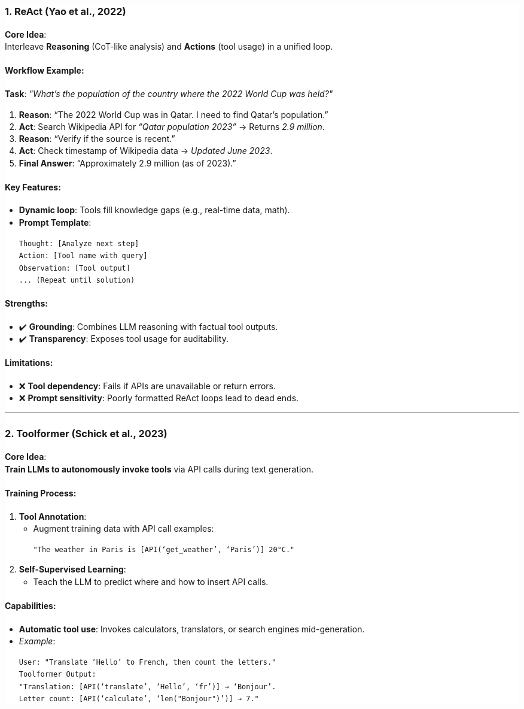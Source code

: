 
### **1. ReAct** (Yao et al., 2022)  
**Core Idea**:  
Interleave **Reasoning** (CoT-like analysis) and **Actions** (tool usage) in a unified loop.  

#### **Workflow Example**:  
**Task**: *"What’s the population of the country where the 2022 World Cup was held?"*  
1. **Reason**: “The 2022 World Cup was in Qatar. I need to find Qatar’s population.”  
2. **Act**: Search Wikipedia API for *“Qatar population 2023”* → Returns *2.9 million*.  
3. **Reason**: “Verify if the source is recent.”  
4. **Act**: Check timestamp of Wikipedia data → *Updated June 2023*.  
5. **Final Answer**: “Approximately 2.9 million (as of 2023).”  

#### **Key Features**:  
- **Dynamic loop**: Tools fill knowledge gaps (e.g., real-time data, math).  
- **Prompt Template**:  
  ```  
  Thought: [Analyze next step]  
  Action: [Tool name with query]  
  Observation: [Tool output]  
  ... (Repeat until solution)  
  ```  

#### **Strengths**:  
  - ✔️ **Grounding**: Combines LLM reasoning with factual tool outputs.  
  - ✔️ **Transparency**: Exposes tool usage for auditability.  

#### **Limitations**:  
  - ❌ **Tool dependency**: Fails if APIs are unavailable or return errors.  
  - ❌ **Prompt sensitivity**: Poorly formatted ReAct loops lead to dead ends.  

---

### **2. Toolformer** (Schick et al., 2023)  
**Core Idea**:  
**Train LLMs to autonomously invoke tools** via API calls during text generation.  

#### **Training Process**:  
1. **Tool Annotation**:  
   - Augment training data with API call examples:  
     ```  
     "The weather in Paris is [API(‘get_weather’, ‘Paris’)] 20°C."  
     ```  
2. **Self-Supervised Learning**:  
   - Teach the LLM to predict where and how to insert API calls.  

#### **Capabilities**:  
- **Automatic tool use**: Invokes calculators, translators, or search engines mid-generation.  
- *Example*:  
  ```  
  User: "Translate ‘Hello’ to French, then count the letters."  
  Toolformer Output:  
  "Translation: [API(‘translate’, ‘Hello’, ‘fr’)] → ‘Bonjour’.  
  Letter count: [API(‘calculate’, ‘len("Bonjour")’)] → 7."  
  ```  
